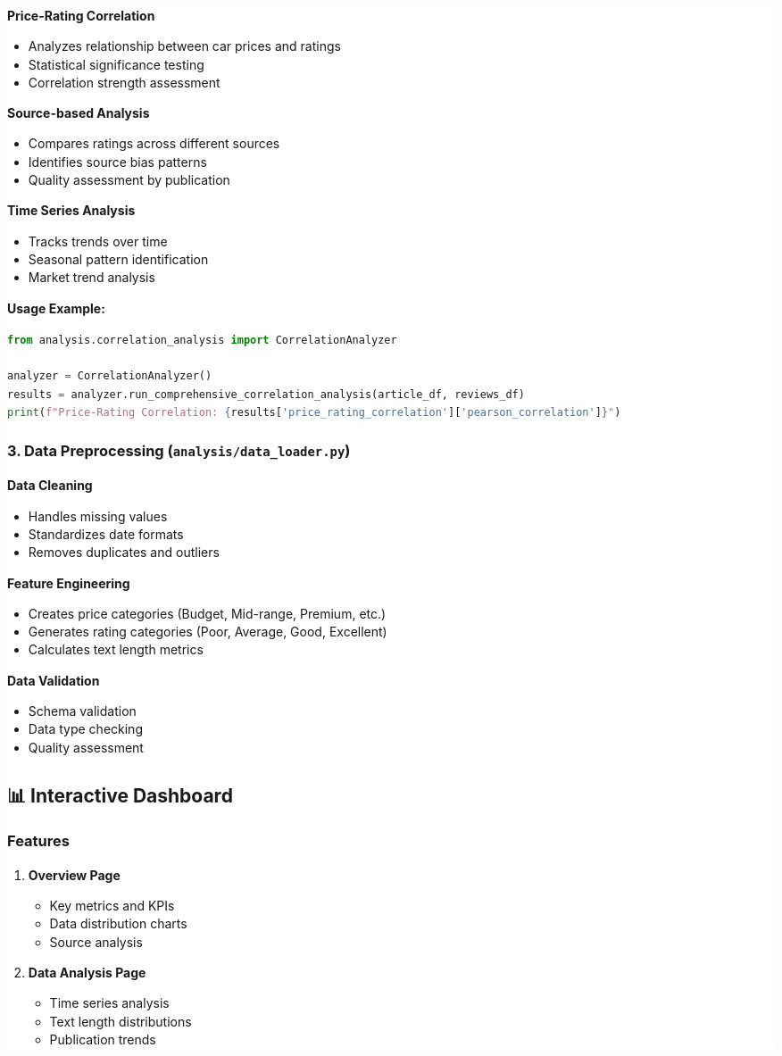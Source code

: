 **Price-Rating Correlation**
- Analyzes relationship between car prices and ratings
- Statistical significance testing
- Correlation strength assessment

**Source-based Analysis**
- Compares ratings across different sources
- Identifies source bias patterns
- Quality assessment by publication

**Time Series Analysis**
- Tracks trends over time
- Seasonal pattern identification
- Market trend analysis

**Usage Example:**
```python
from analysis.correlation_analysis import CorrelationAnalyzer

analyzer = CorrelationAnalyzer()
results = analyzer.run_comprehensive_correlation_analysis(article_df, reviews_df)
print(f"Price-Rating Correlation: {results['price_rating_correlation']['pearson_correlation']}")
```

### 3. Data Preprocessing (`analysis/data_loader.py`)

**Data Cleaning**
- Handles missing values
- Standardizes date formats
- Removes duplicates and outliers

**Feature Engineering**
- Creates price categories (Budget, Mid-range, Premium, etc.)
- Generates rating categories (Poor, Average, Good, Excellent)
- Calculates text length metrics

**Data Validation**
- Schema validation
- Data type checking
- Quality assessment

## 📊 Interactive Dashboard

### Features

1. **Overview Page**
   - Key metrics and KPIs
   - Data distribution charts
   - Source analysis

2. **Data Analysis Page**
   - Time series analysis
   - Text length distributions
   - Publication trends
